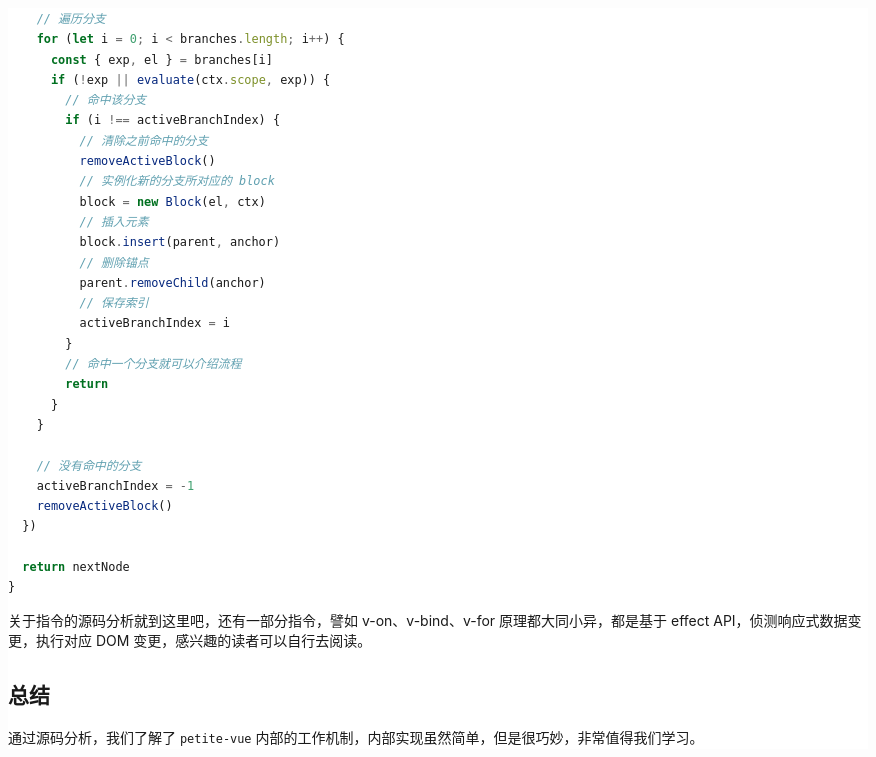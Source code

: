 ```typescript
    // 遍历分支
    for (let i = 0; i < branches.length; i++) {
      const { exp, el } = branches[i]
      if (!exp || evaluate(ctx.scope, exp)) {
        // 命中该分支
        if (i !== activeBranchIndex) {
          // 清除之前命中的分支
          removeActiveBlock()
          // 实例化新的分支所对应的 block
          block = new Block(el, ctx)
          // 插入元素
          block.insert(parent, anchor)
          // 删除锚点
          parent.removeChild(anchor)
          // 保存索引
          activeBranchIndex = i
        }
        // 命中一个分支就可以介绍流程
        return
      }
    }
    
    // 没有命中的分支
    activeBranchIndex = -1
    removeActiveBlock()
  })

  return nextNode
}

```

关于指令的源码分析就到这里吧，还有一部分指令，譬如 v-on、v-bind、v-for 原理都大同小异，都是基于 effect API，侦测响应式数据变更，执行对应 DOM 变更，感兴趣的读者可以自行去阅读。



## 总结

通过源码分析，我们了解了 `petite-vue` 内部的工作机制，内部实现虽然简单，但是很巧妙，非常值得我们学习。

